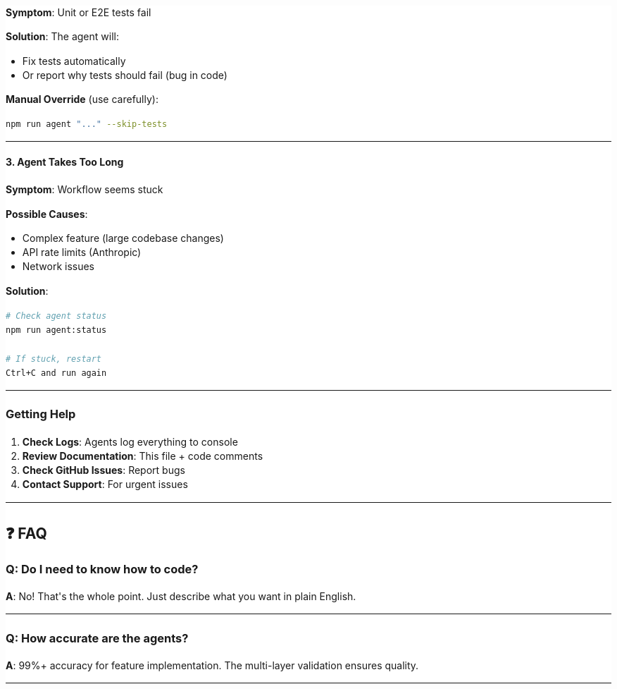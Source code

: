 **Symptom**: Unit or E2E tests fail

**Solution**: The agent will:

- Fix tests automatically
- Or report why tests should fail (bug in code)

**Manual Override** (use carefully):

```bash
npm run agent "..." --skip-tests
```

---

#### 3. Agent Takes Too Long

**Symptom**: Workflow seems stuck

**Possible Causes**:

- Complex feature (large codebase changes)
- API rate limits (Anthropic)
- Network issues

**Solution**:

```bash
# Check agent status
npm run agent:status

# If stuck, restart
Ctrl+C and run again
```

---

### Getting Help

1. **Check Logs**: Agents log everything to console
2. **Review Documentation**: This file + code comments
3. **Check GitHub Issues**: Report bugs
4. **Contact Support**: For urgent issues

---

## ❓ FAQ

### Q: Do I need to know how to code?

**A**: No! That's the whole point. Just describe what you want in plain English.

---

### Q: How accurate are the agents?

**A**: 99%+ accuracy for feature implementation. The multi-layer validation ensures quality.

---